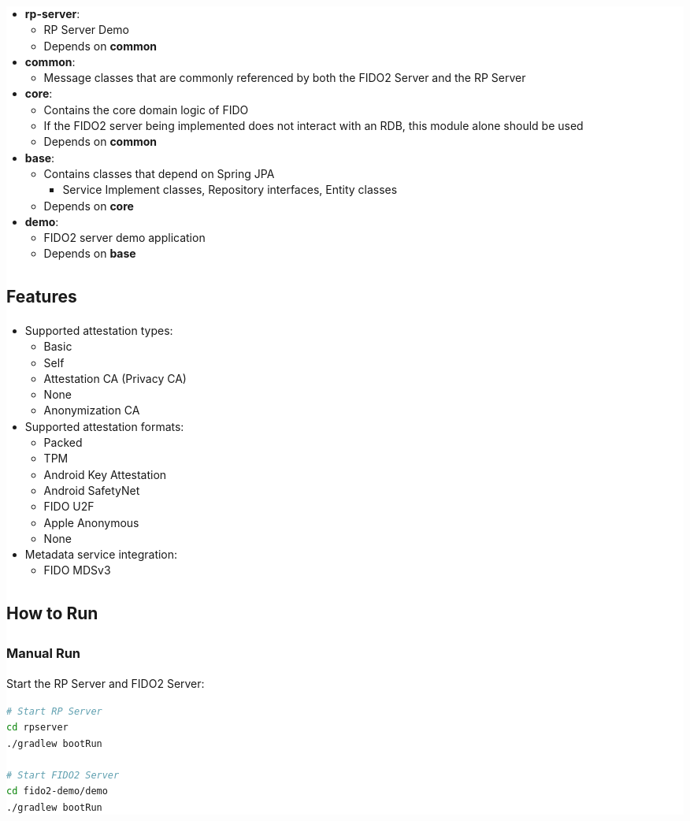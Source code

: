 - **rp-server**:
    - RP Server Demo
    - Depends on **common**
- **common**:
    - Message classes that are commonly referenced by both the FIDO2 Server and the RP Server
- **core**:
    - Contains the core domain logic of FIDO
    - If the FIDO2 server being implemented does not interact with an RDB, this module alone should be used
    - Depends on **common**
- **base**:
    - Contains classes that depend on Spring JPA
        - Service Implement classes, Repository interfaces, Entity classes
    - Depends on **core**
- **demo**:
    - FIDO2 server demo application
    - Depends on **base**

## Features

- Supported attestation types:
    - Basic
    - Self
    - Attestation CA (Privacy CA)
    - None
    - Anonymization CA
- Supported attestation formats:
    - Packed
    - TPM
    - Android Key Attestation
    - Android SafetyNet
    - FIDO U2F
    - Apple Anonymous
    - None
- Metadata service integration:
    - FIDO MDSv3

## How to Run

### Manual Run

Start the RP Server and FIDO2 Server:

```bash
# Start RP Server
cd rpserver
./gradlew bootRun

# Start FIDO2 Server
cd fido2-demo/demo
./gradlew bootRun
```
